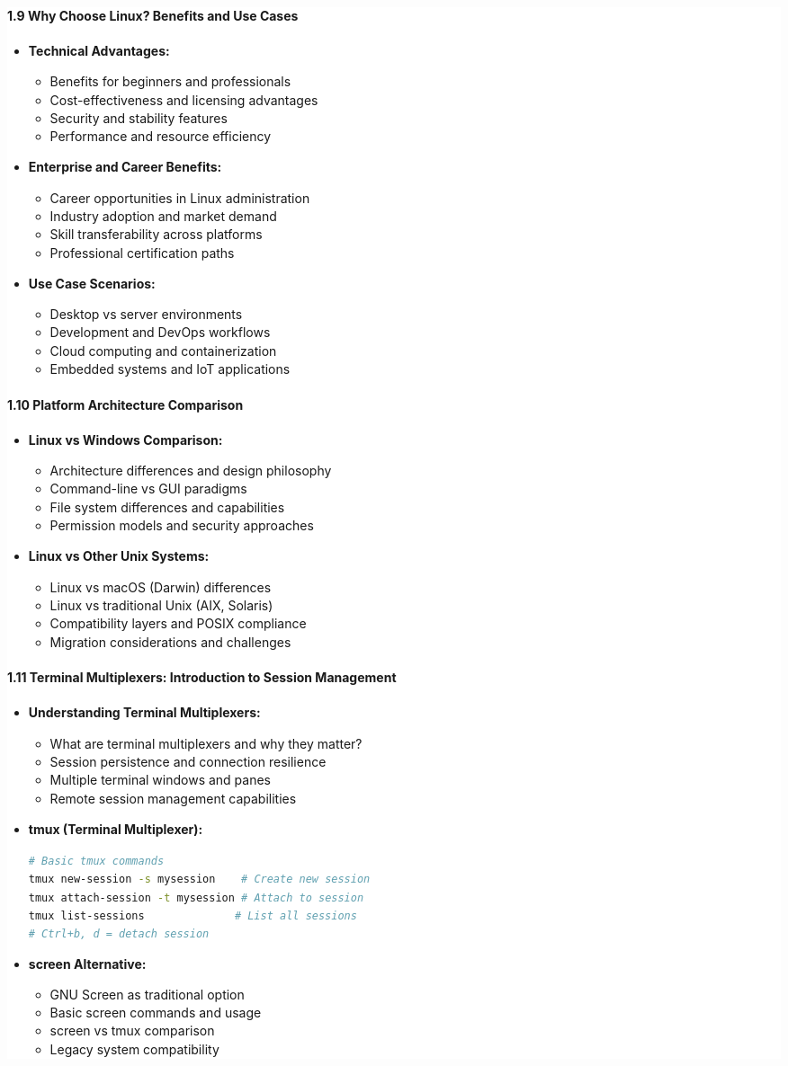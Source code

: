 #### 1.9 Why Choose Linux? Benefits and Use Cases
- **Technical Advantages:**
  - Benefits for beginners and professionals
  - Cost-effectiveness and licensing advantages
  - Security and stability features
  - Performance and resource efficiency

- **Enterprise and Career Benefits:**
  - Career opportunities in Linux administration
  - Industry adoption and market demand
  - Skill transferability across platforms
  - Professional certification paths

- **Use Case Scenarios:**
  - Desktop vs server environments
  - Development and DevOps workflows
  - Cloud computing and containerization
  - Embedded systems and IoT applications

#### 1.10 Platform Architecture Comparison
- **Linux vs Windows Comparison:**
  - Architecture differences and design philosophy
  - Command-line vs GUI paradigms
  - File system differences and capabilities
  - Permission models and security approaches

- **Linux vs Other Unix Systems:**
  - Linux vs macOS (Darwin) differences
  - Linux vs traditional Unix (AIX, Solaris)
  - Compatibility layers and POSIX compliance
  - Migration considerations and challenges

#### 1.11 Terminal Multiplexers: Introduction to Session Management
- **Understanding Terminal Multiplexers:**
  - What are terminal multiplexers and why they matter?
  - Session persistence and connection resilience
  - Multiple terminal windows and panes
  - Remote session management capabilities

- **tmux (Terminal Multiplexer):**
  ```bash
  # Basic tmux commands
  tmux new-session -s mysession    # Create new session
  tmux attach-session -t mysession # Attach to session
  tmux list-sessions              # List all sessions
  # Ctrl+b, d = detach session
  ```

- **screen Alternative:**
  - GNU Screen as traditional option
  - Basic screen commands and usage
  - screen vs tmux comparison
  - Legacy system compatibility

